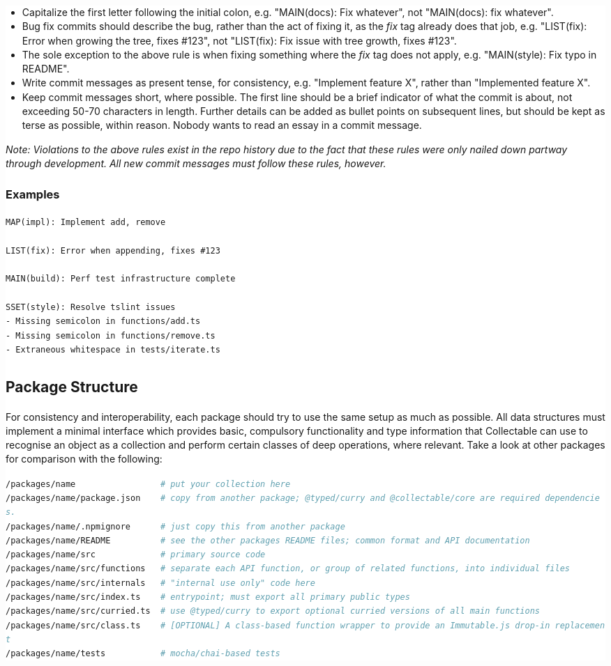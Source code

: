 - Capitalize the first letter following the initial colon, e.g. "MAIN(docs): Fix whatever", not "MAIN(docs): fix whatever".
- Bug fix commits should describe the bug, rather than the act of fixing it, as the _fix_ tag already does that job, e.g. "LIST(fix): Error when growing the tree, fixes #123", not "LIST(fix): Fix issue with tree growth, fixes #123".
- The sole exception to the above rule is when fixing something where the _fix_ tag does not apply, e.g. "MAIN(style): Fix typo in README".
- Write commit messages as present tense, for consistency, e.g. "Implement feature X", rather than "Implemented feature X".
- Keep commit messages short, where possible. The first line should be a brief indicator of what the commit is about, not exceeding 50-70 characters in length. Further details can be added as bullet points on subsequent lines, but should be kept as terse as possible, within reason. Nobody wants to read an essay in a commit message.

_Note: Violations to the above rules exist in the repo history due to the fact that these rules were only nailed down partway through development. All new commit messages must follow these rules, however._

### Examples

```
MAP(impl): Implement add, remove

LIST(fix): Error when appending, fixes #123

MAIN(build): Perf test infrastructure complete

SSET(style): Resolve tslint issues
- Missing semicolon in functions/add.ts
- Missing semicolon in functions/remove.ts
- Extraneous whitespace in tests/iterate.ts
```

## Package Structure

For consistency and interoperability, each package should try to use the same setup as much as possible. All data structures must implement a minimal interface which provides basic, compulsory functionality and type information that Collectable can use to recognise an object as a collection and perform certain classes of deep operations, where relevant. Take a look at other packages for comparison with the following:

```bash
/packages/name                 # put your collection here
/packages/name/package.json    # copy from another package; @typed/curry and @collectable/core are required dependencies.
/packages/name/.npmignore      # just copy this from another package
/packages/name/README          # see the other packages README files; common format and API documentation
/packages/name/src             # primary source code
/packages/name/src/functions   # separate each API function, or group of related functions, into individual files
/packages/name/src/internals   # "internal use only" code here
/packages/name/src/index.ts    # entrypoint; must export all primary public types
/packages/name/src/curried.ts  # use @typed/curry to export optional curried versions of all main functions
/packages/name/src/class.ts    # [OPTIONAL] A class-based function wrapper to provide an Immutable.js drop-in replacement
/packages/name/tests           # mocha/chai-based tests
```
